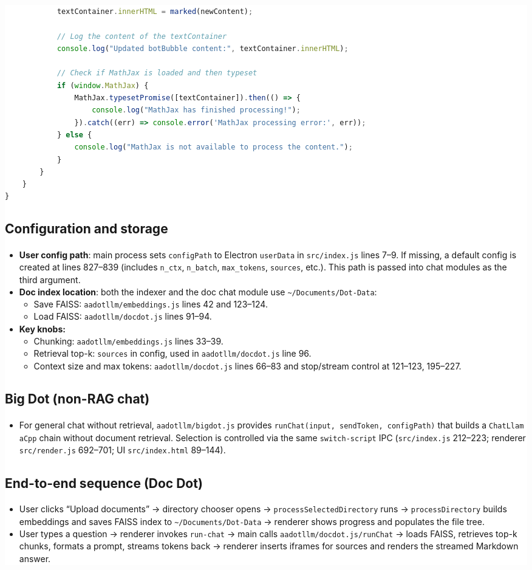 ```398:450:/workspace/src/render.js
            textContainer.innerHTML = marked(newContent);

            // Log the content of the textContainer
            console.log("Updated botBubble content:", textContainer.innerHTML);

            // Check if MathJax is loaded and then typeset
            if (window.MathJax) {
                MathJax.typesetPromise([textContainer]).then(() => {
                    console.log("MathJax has finished processing!");
                }).catch((err) => console.error('MathJax processing error:', err));
            } else {
                console.log("MathJax is not available to process the content.");
            }
        }
    }
}
```

## Configuration and storage

- **User config path**: main process sets `configPath` to Electron `userData` in `src/index.js` lines 7–9. If missing, a default config is created at lines 827–839 (includes `n_ctx`, `n_batch`, `max_tokens`, `sources`, etc.). This path is passed into chat modules as the third argument.
- **Doc index location**: both the indexer and the doc chat module use `~/Documents/Dot-Data`:
  - Save FAISS: `aadotllm/embeddings.js` lines 42 and 123–124.
  - Load FAISS: `aadotllm/docdot.js` lines 91–94.
- **Key knobs:**
  - Chunking: `aadotllm/embeddings.js` lines 33–39.
  - Retrieval top-k: `sources` in config, used in `aadotllm/docdot.js` line 96.
  - Context size and max tokens: `aadotllm/docdot.js` lines 66–83 and stop/stream control at 121–123, 195–227.

## Big Dot (non-RAG chat)

- For general chat without retrieval, `aadotllm/bigdot.js` provides `runChat(input, sendToken, configPath)` that builds a `ChatLlamaCpp` chain without document retrieval. Selection is controlled via the same `switch-script` IPC (`src/index.js` 212–223; renderer `src/render.js` 692–701; UI `src/index.html` 89–144).

## End-to-end sequence (Doc Dot)

- User clicks “Upload documents” → directory chooser opens → `processSelectedDirectory` runs → `processDirectory` builds embeddings and saves FAISS index to `~/Documents/Dot-Data` → renderer shows progress and populates the file tree.
- User types a question → renderer invokes `run-chat` → main calls `aadotllm/docdot.js/runChat` → loads FAISS, retrieves top-k chunks, formats a prompt, streams tokens back → renderer inserts iframes for sources and renders the streamed Markdown answer.
